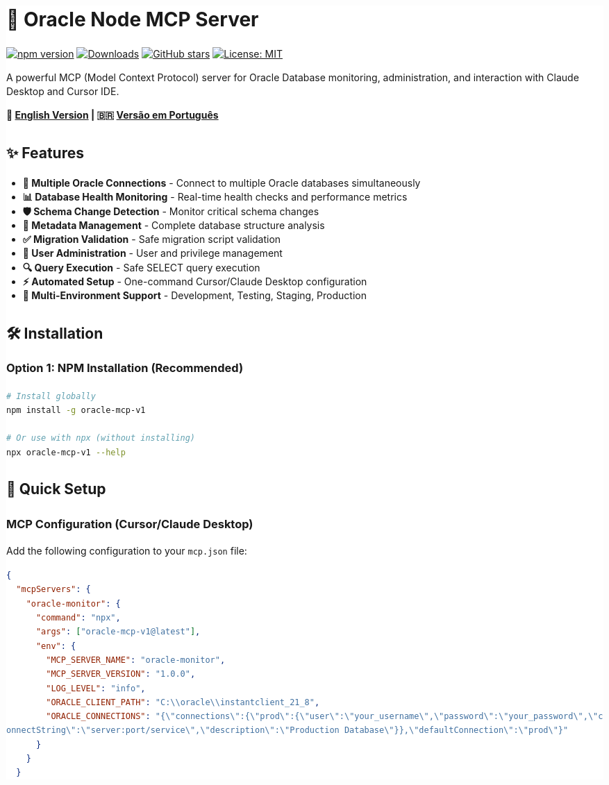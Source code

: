 # 🚀 Oracle Node MCP Server

[![npm version](https://badge.fury.io/js/oracle-mcp-v1.svg)](https://badge.fury.io/js/oracle-mcp-v1)
[![Downloads](https://img.shields.io/npm/dm/oracle-mcp-v1.svg)](https://www.npmjs.com/package/oracle-mcp-v1)
[![GitHub stars](https://img.shields.io/github/stars/lrferr/oracle-mcp-v1.svg)](https://github.com/lrferr/oracle-node-mcp/stargazers)
[![License: MIT](https://img.shields.io/badge/License-MIT-yellow.svg)](https://opensource.org/licenses/MIT)

A powerful MCP (Model Context Protocol) server for Oracle Database monitoring, administration, and interaction with Claude Desktop and Cursor IDE.

**📖 [English Version](README-EN.md) | 🇧🇷 [Versão em Português](README.md)**

## ✨ Features

- **🔗 Multiple Oracle Connections** - Connect to multiple Oracle databases simultaneously
- **📊 Database Health Monitoring** - Real-time health checks and performance metrics
- **🛡️ Schema Change Detection** - Monitor critical schema changes
- **🔧 Metadata Management** - Complete database structure analysis
- **✅ Migration Validation** - Safe migration script validation
- **👥 User Administration** - User and privilege management
- **🔍 Query Execution** - Safe SELECT query execution
- **⚡ Automated Setup** - One-command Cursor/Claude Desktop configuration
- **🎯 Multi-Environment Support** - Development, Testing, Staging, Production

## 🛠️ Installation

### Option 1: NPM Installation (Recommended)

```bash
# Install globally
npm install -g oracle-mcp-v1

# Or use with npx (without installing)
npx oracle-mcp-v1 --help
```

## 🚀 Quick Setup

### MCP Configuration (Cursor/Claude Desktop)

Add the following configuration to your `mcp.json` file:

```json
{
  "mcpServers": {
    "oracle-monitor": {
      "command": "npx",
      "args": ["oracle-mcp-v1@latest"],
      "env": {
        "MCP_SERVER_NAME": "oracle-monitor",
        "MCP_SERVER_VERSION": "1.0.0",
        "LOG_LEVEL": "info",
        "ORACLE_CLIENT_PATH": "C:\\oracle\\instantclient_21_8",
        "ORACLE_CONNECTIONS": "{\"connections\":{\"prod\":{\"user\":\"your_username\",\"password\":\"your_password\",\"connectString\":\"server:port/service\",\"description\":\"Production Database\"}},\"defaultConnection\":\"prod\"}"
      }
    }
  }
```